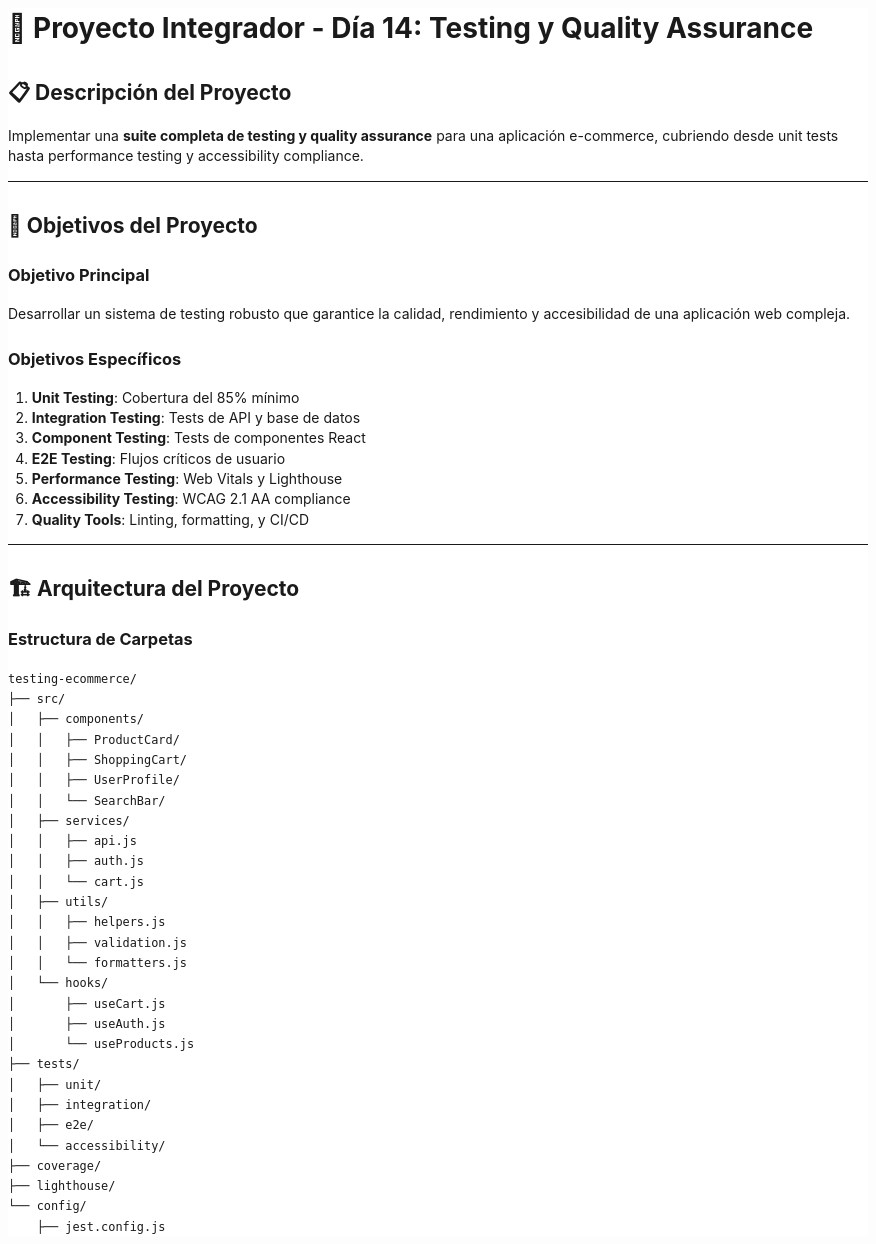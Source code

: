 # 🧪 Proyecto Integrador - Día 14: Testing y Quality Assurance

## 📋 Descripción del Proyecto

Implementar una **suite completa de testing y quality assurance** para una aplicación e-commerce, cubriendo desde unit tests hasta performance testing y accessibility compliance.

---

## 🎯 Objetivos del Proyecto

### **Objetivo Principal**

Desarrollar un sistema de testing robusto que garantice la calidad, rendimiento y accesibilidad de una aplicación web compleja.

### **Objetivos Específicos**

1. **Unit Testing**: Cobertura del 85% mínimo
2. **Integration Testing**: Tests de API y base de datos
3. **Component Testing**: Tests de componentes React
4. **E2E Testing**: Flujos críticos de usuario
5. **Performance Testing**: Web Vitals y Lighthouse
6. **Accessibility Testing**: WCAG 2.1 AA compliance
7. **Quality Tools**: Linting, formatting, y CI/CD

---

## 🏗️ Arquitectura del Proyecto

### **Estructura de Carpetas**

```
testing-ecommerce/
├── src/
│   ├── components/
│   │   ├── ProductCard/
│   │   ├── ShoppingCart/
│   │   ├── UserProfile/
│   │   └── SearchBar/
│   ├── services/
│   │   ├── api.js
│   │   ├── auth.js
│   │   └── cart.js
│   ├── utils/
│   │   ├── helpers.js
│   │   ├── validation.js
│   │   └── formatters.js
│   └── hooks/
│       ├── useCart.js
│       ├── useAuth.js
│       └── useProducts.js
├── tests/
│   ├── unit/
│   ├── integration/
│   ├── e2e/
│   └── accessibility/
├── coverage/
├── lighthouse/
└── config/
    ├── jest.config.js
```
